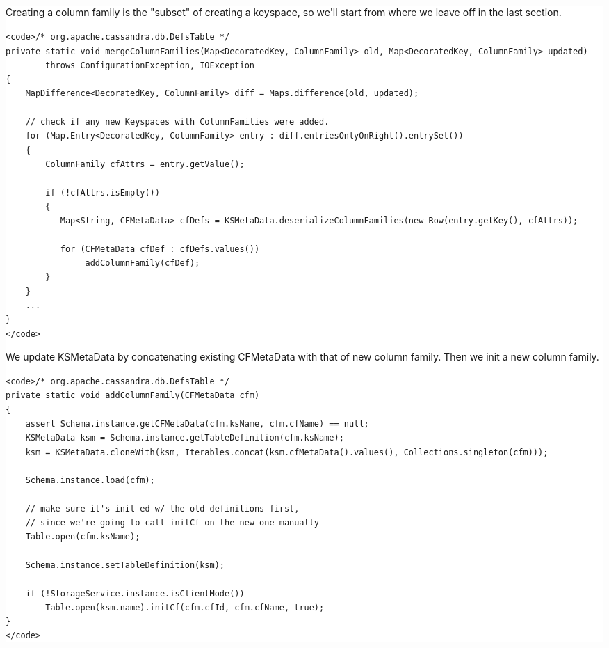 

Creating a column family is the "subset" of creating a keyspace, so we'll start from where we leave off in the last section.




    
    <code>/* org.apache.cassandra.db.DefsTable */
    private static void mergeColumnFamilies(Map<DecoratedKey, ColumnFamily> old, Map<DecoratedKey, ColumnFamily> updated)
            throws ConfigurationException, IOException
    {
        MapDifference<DecoratedKey, ColumnFamily> diff = Maps.difference(old, updated);
    
        // check if any new Keyspaces with ColumnFamilies were added.
        for (Map.Entry<DecoratedKey, ColumnFamily> entry : diff.entriesOnlyOnRight().entrySet())
        {
            ColumnFamily cfAttrs = entry.getValue();
    
            if (!cfAttrs.isEmpty())
            {
               Map<String, CFMetaData> cfDefs = KSMetaData.deserializeColumnFamilies(new Row(entry.getKey(), cfAttrs));
    
               for (CFMetaData cfDef : cfDefs.values())
                    addColumnFamily(cfDef);
            }
        }
        ...
    }
    </code>



We update KSMetaData by concatenating existing CFMetaData with that of new column family. Then we init a new column family.




    
    <code>/* org.apache.cassandra.db.DefsTable */
    private static void addColumnFamily(CFMetaData cfm)
    {
        assert Schema.instance.getCFMetaData(cfm.ksName, cfm.cfName) == null;
        KSMetaData ksm = Schema.instance.getTableDefinition(cfm.ksName);
        ksm = KSMetaData.cloneWith(ksm, Iterables.concat(ksm.cfMetaData().values(), Collections.singleton(cfm)));
    
        Schema.instance.load(cfm);
    
        // make sure it's init-ed w/ the old definitions first,
        // since we're going to call initCf on the new one manually
        Table.open(cfm.ksName);
    
        Schema.instance.setTableDefinition(ksm);
    
        if (!StorageService.instance.isClientMode())
            Table.open(ksm.name).initCf(cfm.cfId, cfm.cfName, true);
    }
    </code>
